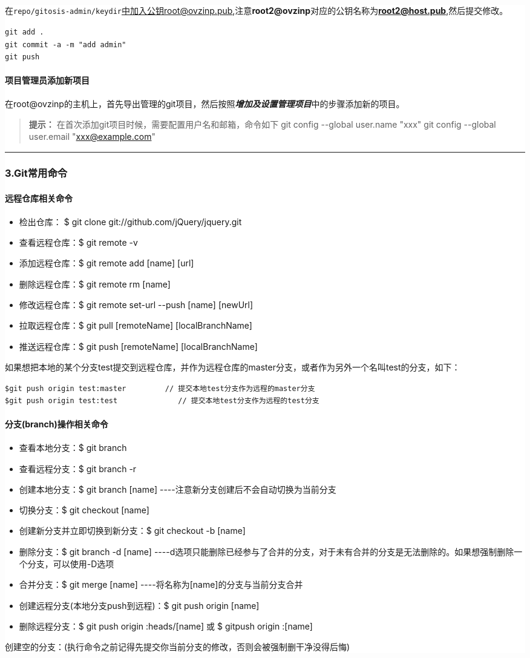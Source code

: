 在`repo/gitosis-admin/keydir`中加入公钥root@ovzinp.pub,注意**root2@ovzinp**对应的公钥名称为**root2@host.pub**,然后提交修改。

	git add .
	git commit -a -m "add admin"
	git push

#### 项目管理员添加新项目
在root@ovzinp的主机上，首先导出管理的git项目，然后按照***增加及设置管理项目***中的步骤添加新的项目。

>**提示：** 在首次添加git项目时候，需要配置用户名和邮箱，命令如下
>git config --global user.name "xxx"
>git config --global user.email "xxx@example.com"


----------

### 3.Git常用命令
#### 远程仓库相关命令

- 检出仓库：        $ git clone git://github.com/jQuery/jquery.git

- 查看远程仓库：$ git remote -v

- 添加远程仓库：$ git remote add [name] [url]

- 删除远程仓库：$ git remote rm [name]

- 修改远程仓库：$ git remote set-url --push [name] [newUrl]

- 拉取远程仓库：$ git pull [remoteName] [localBranchName]

- 推送远程仓库：$ git push [remoteName] [localBranchName]

如果想把本地的某个分支test提交到远程仓库，并作为远程仓库的master分支，或者作为另外一个名叫test的分支，如下：

	$git push origin test:master         // 提交本地test分支作为远程的master分支
	$git push origin test:test              // 提交本地test分支作为远程的test分支


#### 分支(branch)操作相关命令

- 查看本地分支：$ git branch

- 查看远程分支：$ git branch -r

- 创建本地分支：$ git branch [name] ----注意新分支创建后不会自动切换为当前分支

- 切换分支：$ git checkout [name]

- 创建新分支并立即切换到新分支：$ git checkout -b [name]

- 删除分支：$ git branch -d [name] ----d选项只能删除已经参与了合并的分支，对于未有合并的分支是无法删除的。如果想强制删除一个分支，可以使用-D选项

- 合并分支：$ git merge [name] ----将名称为[name]的分支与当前分支合并

- 创建远程分支(本地分支push到远程)：$ git push origin [name]

- 删除远程分支：$ git push origin :heads/[name] 或 $ gitpush origin :[name] 


创建空的分支：(执行命令之前记得先提交你当前分支的修改，否则会被强制删干净没得后悔)
